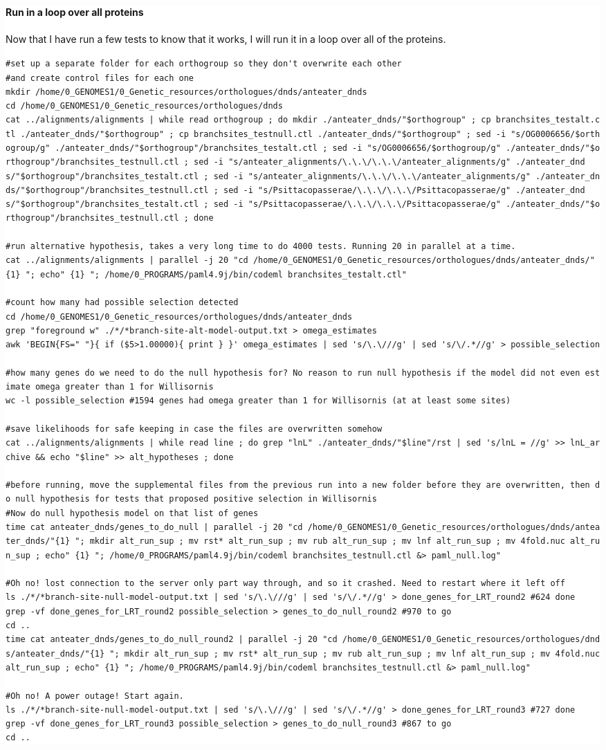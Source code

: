 #### Run in a loop over all proteins

Now that I have run a few tests to know that it works, I will run it in a loop over all of the proteins.
```
#set up a separate folder for each orthogroup so they don't overwrite each other
#and create control files for each one
mkdir /home/0_GENOMES1/0_Genetic_resources/orthologues/dnds/anteater_dnds
cd /home/0_GENOMES1/0_Genetic_resources/orthologues/dnds
cat ../alignments/alignments | while read orthogroup ; do mkdir ./anteater_dnds/"$orthogroup" ; cp branchsites_testalt.ctl ./anteater_dnds/"$orthogroup" ; cp branchsites_testnull.ctl ./anteater_dnds/"$orthogroup" ; sed -i "s/OG0006656/$orthogroup/g" ./anteater_dnds/"$orthogroup"/branchsites_testalt.ctl ; sed -i "s/OG0006656/$orthogroup/g" ./anteater_dnds/"$orthogroup"/branchsites_testnull.ctl ; sed -i "s/anteater_alignments/\.\.\/\.\.\/anteater_alignments/g" ./anteater_dnds/"$orthogroup"/branchsites_testalt.ctl ; sed -i "s/anteater_alignments/\.\.\/\.\.\/anteater_alignments/g" ./anteater_dnds/"$orthogroup"/branchsites_testnull.ctl ; sed -i "s/Psittacopasserae/\.\.\/\.\.\/Psittacopasserae/g" ./anteater_dnds/"$orthogroup"/branchsites_testalt.ctl ; sed -i "s/Psittacopasserae/\.\.\/\.\.\/Psittacopasserae/g" ./anteater_dnds/"$orthogroup"/branchsites_testnull.ctl ; done

#run alternative hypothesis, takes a very long time to do 4000 tests. Running 20 in parallel at a time.
cat ../alignments/alignments | parallel -j 20 "cd /home/0_GENOMES1/0_Genetic_resources/orthologues/dnds/anteater_dnds/"{1} "; echo" {1} "; /home/0_PROGRAMS/paml4.9j/bin/codeml branchsites_testalt.ctl"

#count how many had possible selection detected
cd /home/0_GENOMES1/0_Genetic_resources/orthologues/dnds/anteater_dnds
grep "foreground w" ./*/*branch-site-alt-model-output.txt > omega_estimates
awk 'BEGIN{FS=" "}{ if ($5>1.00000){ print } }' omega_estimates | sed 's/\.\///g' | sed 's/\/.*//g' > possible_selection

#how many genes do we need to do the null hypothesis for? No reason to run null hypothesis if the model did not even estimate omega greater than 1 for Willisornis
wc -l possible_selection #1594 genes had omega greater than 1 for Willisornis (at at least some sites)

#save likelihoods for safe keeping in case the files are overwritten somehow
cat ../alignments/alignments | while read line ; do grep "lnL" ./anteater_dnds/"$line"/rst | sed 's/lnL = //g' >> lnL_archive && echo "$line" >> alt_hypotheses ; done

#before running, move the supplemental files from the previous run into a new folder before they are overwritten, then do null hypothesis for tests that proposed positive selection in Willisornis
#Now do null hypothesis model on that list of genes
time cat anteater_dnds/genes_to_do_null | parallel -j 20 "cd /home/0_GENOMES1/0_Genetic_resources/orthologues/dnds/anteater_dnds/"{1} "; mkdir alt_run_sup ; mv rst* alt_run_sup ; mv rub alt_run_sup ; mv lnf alt_run_sup ; mv 4fold.nuc alt_run_sup ; echo" {1} "; /home/0_PROGRAMS/paml4.9j/bin/codeml branchsites_testnull.ctl &> paml_null.log"

#Oh no! lost connection to the server only part way through, and so it crashed. Need to restart where it left off
ls ./*/*branch-site-null-model-output.txt | sed 's/\.\///g' | sed 's/\/.*//g' > done_genes_for_LRT_round2 #624 done
grep -vf done_genes_for_LRT_round2 possible_selection > genes_to_do_null_round2 #970 to go
cd ..
time cat anteater_dnds/genes_to_do_null_round2 | parallel -j 20 "cd /home/0_GENOMES1/0_Genetic_resources/orthologues/dnds/anteater_dnds/"{1} "; mkdir alt_run_sup ; mv rst* alt_run_sup ; mv rub alt_run_sup ; mv lnf alt_run_sup ; mv 4fold.nuc alt_run_sup ; echo" {1} "; /home/0_PROGRAMS/paml4.9j/bin/codeml branchsites_testnull.ctl &> paml_null.log"

#Oh no! A power outage! Start again.
ls ./*/*branch-site-null-model-output.txt | sed 's/\.\///g' | sed 's/\/.*//g' > done_genes_for_LRT_round3 #727 done
grep -vf done_genes_for_LRT_round3 possible_selection > genes_to_do_null_round3 #867 to go
cd ..
```